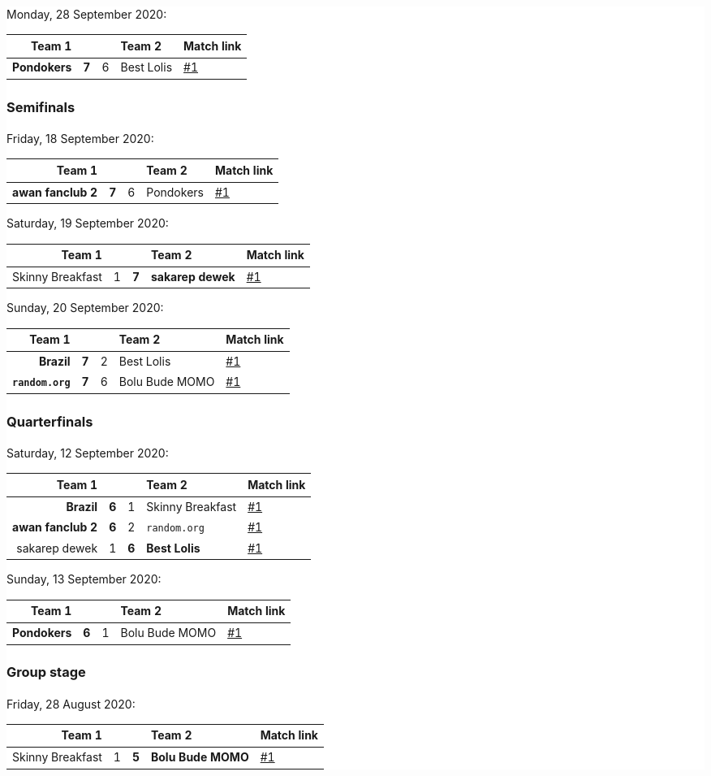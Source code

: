 Monday, 28 September 2020:

| Team 1 |  |  | Team 2 | Match link |
| --: | :-: | :-: | :-- | :-- |
| **Pondokers** | **7** | 6 | Best Lolis | [#1](https://osu.ppy.sh/community/matches/67605223) |

### Semifinals

Friday, 18 September 2020:

| Team 1 |  |  | Team 2 | Match link |
| --: | :-: | :-: | :-- | :-- |
| **awan fanclub 2** | **7** | 6 | Pondokers | [#1](https://osu.ppy.sh/community/matches/67122235) |

Saturday, 19 September 2020:

| Team 1 |  |  | Team 2 | Match link |
| --: | :-: | :-: | :-- | :-- |
| Skinny Breakfast | 1 | **7** | **sakarep dewek** | [#1](https://osu.ppy.sh/community/matches/67182821) |

Sunday, 20 September 2020:

| Team 1 |  |  | Team 2 | Match link |
| --: | :-: | :-: | :-- | :-- |
| **Brazil** | **7** | 2 | Best Lolis | [#1](https://osu.ppy.sh/community/matches/67226424) |
| **`random.org`** | **7** | 6 | Bolu Bude MOMO | [#1](https://osu.ppy.sh/community/matches/67234162) |

### Quarterfinals

Saturday, 12 September 2020:

| Team 1 |  |  | Team 2 | Match link |
| --: | :-: | :-: | :-- | :-- |
| **Brazil** | **6** | 1 | Skinny Breakfast | [#1](https://osu.ppy.sh/community/matches/66836351) |
| **awan fanclub 2** | **6** | 2 | `random.org` | [#1](https://osu.ppy.sh/community/matches/66840961) |
| sakarep dewek | 1 | **6** | **Best Lolis** | [#1](https://osu.ppy.sh/community/matches/66841053) |

Sunday, 13 September 2020:

| Team 1 |  |  | Team 2 | Match link |
| --: | :-: | :-: | :-- | :-- |
| **Pondokers** | **6** | 1 | Bolu Bude MOMO | [#1](https://osu.ppy.sh/community/matches/66896004) |

### Group stage

Friday, 28 August 2020:

| Team 1 |  |  | Team 2 | Match link |
| --: | :-: | :-: | :-- | :-- |
| Skinny Breakfast | 1 | **5** | **Bolu Bude MOMO** | [#1](https://osu.ppy.sh/community/matches/66113566) |
